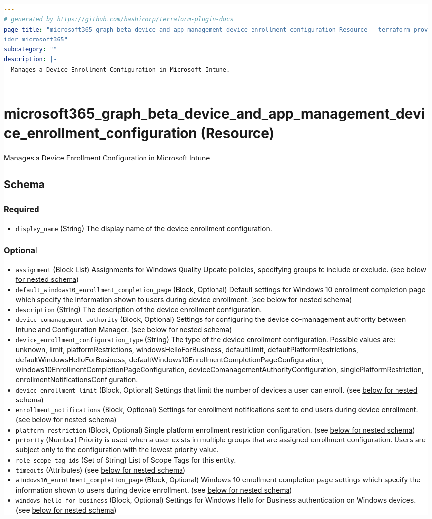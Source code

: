 ```yaml
---
# generated by https://github.com/hashicorp/terraform-plugin-docs
page_title: "microsoft365_graph_beta_device_and_app_management_device_enrollment_configuration Resource - terraform-provider-microsoft365"
subcategory: ""
description: |-
  Manages a Device Enrollment Configuration in Microsoft Intune.
---
```


# microsoft365_graph_beta_device_and_app_management_device_enrollment_configuration (Resource)

Manages a Device Enrollment Configuration in Microsoft Intune.




## Schema

### Required

- `display_name` (String) The display name of the device enrollment configuration.

### Optional

- `assignment` (Block List) Assignments for Windows Quality Update policies, specifying groups to include or exclude. (see [below for nested schema](#nestedblock--assignment))
- `default_windows10_enrollment_completion_page` (Block, Optional) Default settings for Windows 10 enrollment completion page which specify the information shown to users during device enrollment. (see [below for nested schema](#nestedblock--default_windows10_enrollment_completion_page))
- `description` (String) The description of the device enrollment configuration.
- `device_comanagement_authority` (Block, Optional) Settings for configuring the device co-management authority between Intune and Configuration Manager. (see [below for nested schema](#nestedblock--device_comanagement_authority))
- `device_enrollment_configuration_type` (String) The type of the device enrollment configuration. Possible values are: unknown, limit, platformRestrictions, windowsHelloForBusiness, defaultLimit, defaultPlatformRestrictions, defaultWindowsHelloForBusiness, defaultWindows10EnrollmentCompletionPageConfiguration, windows10EnrollmentCompletionPageConfiguration, deviceComanagementAuthorityConfiguration, singlePlatformRestriction, enrollmentNotificationsConfiguration.
- `device_enrollment_limit` (Block, Optional) Settings that limit the number of devices a user can enroll. (see [below for nested schema](#nestedblock--device_enrollment_limit))
- `enrollment_notifications` (Block, Optional) Settings for enrollment notifications sent to end users during device enrollment. (see [below for nested schema](#nestedblock--enrollment_notifications))
- `platform_restriction` (Block, Optional) Single platform enrollment restriction configuration. (see [below for nested schema](#nestedblock--platform_restriction))
- `priority` (Number) Priority is used when a user exists in multiple groups that are assigned enrollment configuration. Users are subject only to the configuration with the lowest priority value.
- `role_scope_tag_ids` (Set of String) List of Scope Tags for this entity.
- `timeouts` (Attributes) (see [below for nested schema](#nestedatt--timeouts))
- `windows10_enrollment_completion_page` (Block, Optional) Windows 10 enrollment completion page settings which specify the information shown to users during device enrollment. (see [below for nested schema](#nestedblock--windows10_enrollment_completion_page))
- `windows_hello_for_business` (Block, Optional) Settings for Windows Hello for Business authentication on Windows devices. (see [below for nested schema](#nestedblock--windows_hello_for_business))

